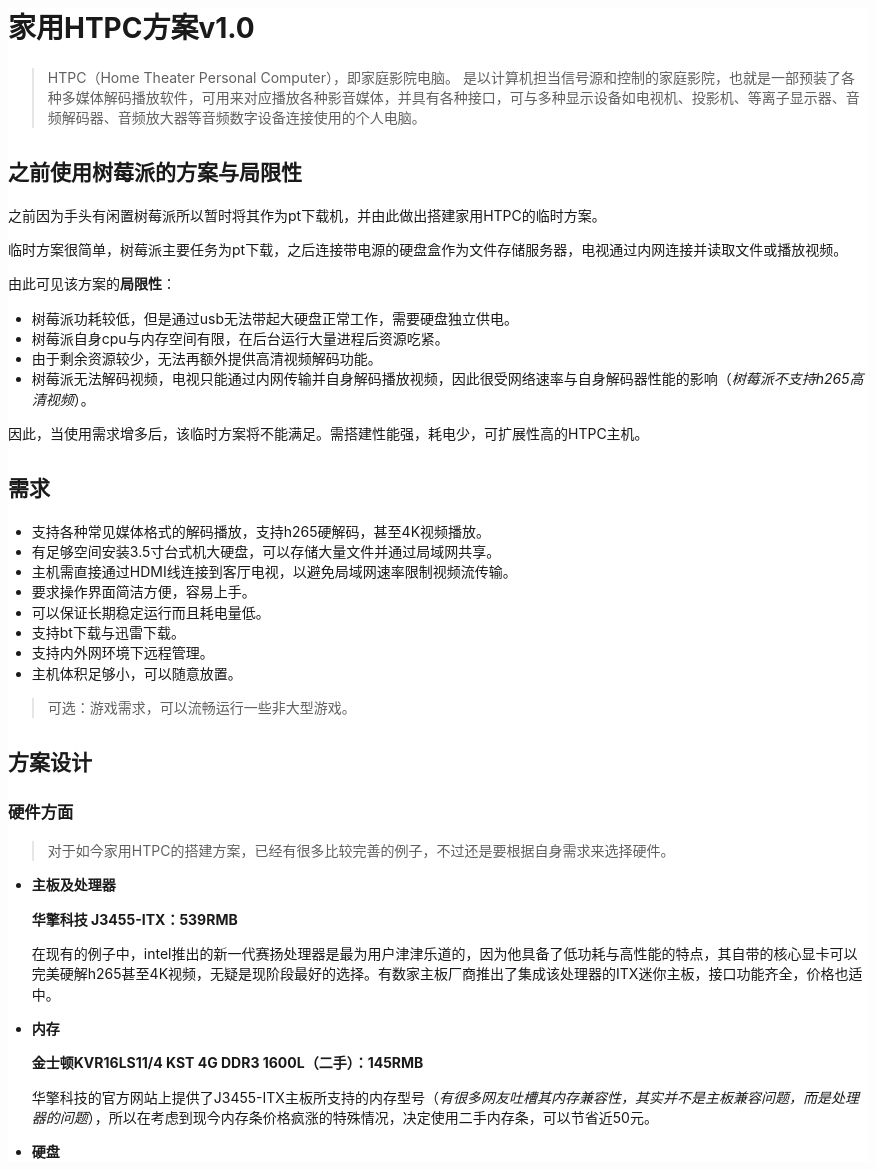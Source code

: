 # 家用HTPC方案v1.0



> HTPC（Home Theater Personal Computer），即家庭影院电脑。 是以计算机担当信号源和控制的家庭影院，也就是一部预装了各种多媒体解码播放软件，可用来对应播放各种影音媒体，并具有各种接口，可与多种显示设备如电视机、投影机、等离子显示器、音频解码器、音频放大器等音频数字设备连接使用的个人电脑。


## 之前使用树莓派的方案与局限性

之前因为手头有闲置树莓派所以暂时将其作为pt下载机，并由此做出搭建家用HTPC的临时方案。

临时方案很简单，树莓派主要任务为pt下载，之后连接带电源的硬盘盒作为文件存储服务器，电视通过内网连接并读取文件或播放视频。

由此可见该方案的**局限性**：
* 树莓派功耗较低，但是通过usb无法带起大硬盘正常工作，需要硬盘独立供电。
* 树莓派自身cpu与内存空间有限，在后台运行大量进程后资源吃紧。
* 由于剩余资源较少，无法再额外提供高清视频解码功能。
* 树莓派无法解码视频，电视只能通过内网传输并自身解码播放视频，因此很受网络速率与自身解码器性能的影响（*树莓派不支持h265高清视频*）。

因此，当使用需求增多后，该临时方案将不能满足。需搭建性能强，耗电少，可扩展性高的HTPC主机。

## 需求
* 支持各种常见媒体格式的解码播放，支持h265硬解码，甚至4K视频播放。
* 有足够空间安装3.5寸台式机大硬盘，可以存储大量文件并通过局域网共享。
* 主机需直接通过HDMI线连接到客厅电视，以避免局域网速率限制视频流传输。
* 要求操作界面简洁方便，容易上手。
* 可以保证长期稳定运行而且耗电量低。
* 支持bt下载与迅雷下载。
* 支持内外网环境下远程管理。
* 主机体积足够小，可以随意放置。

> 可选：游戏需求，可以流畅运行一些非大型游戏。

## 方案设计

### 硬件方面

>对于如今家用HTPC的搭建方案，已经有很多比较完善的例子，不过还是要根据自身需求来选择硬件。

* **主板及处理器**

  **华擎科技 J3455-ITX：539RMB**

  在现有的例子中，intel推出的新一代赛扬处理器是最为用户津津乐道的，因为他具备了低功耗与高性能的特点，其自带的核心显卡可以完美硬解h265甚至4K视频，无疑是现阶段最好的选择。有数家主板厂商推出了集成该处理器的ITX迷你主板，接口功能齐全，价格也适中。

* **内存**

  **金士顿KVR16LS11/4 KST 4G DDR3 1600L（二手）：145RMB**

  华擎科技的官方网站上提供了J3455-ITX主板所支持的内存型号（*有很多网友吐槽其内存兼容性，其实并不是主板兼容问题，而是处理器的问题*），所以在考虑到现今内存条价格疯涨的特殊情况，决定使用二手内存条，可以节省近50元。

* **硬盘**
